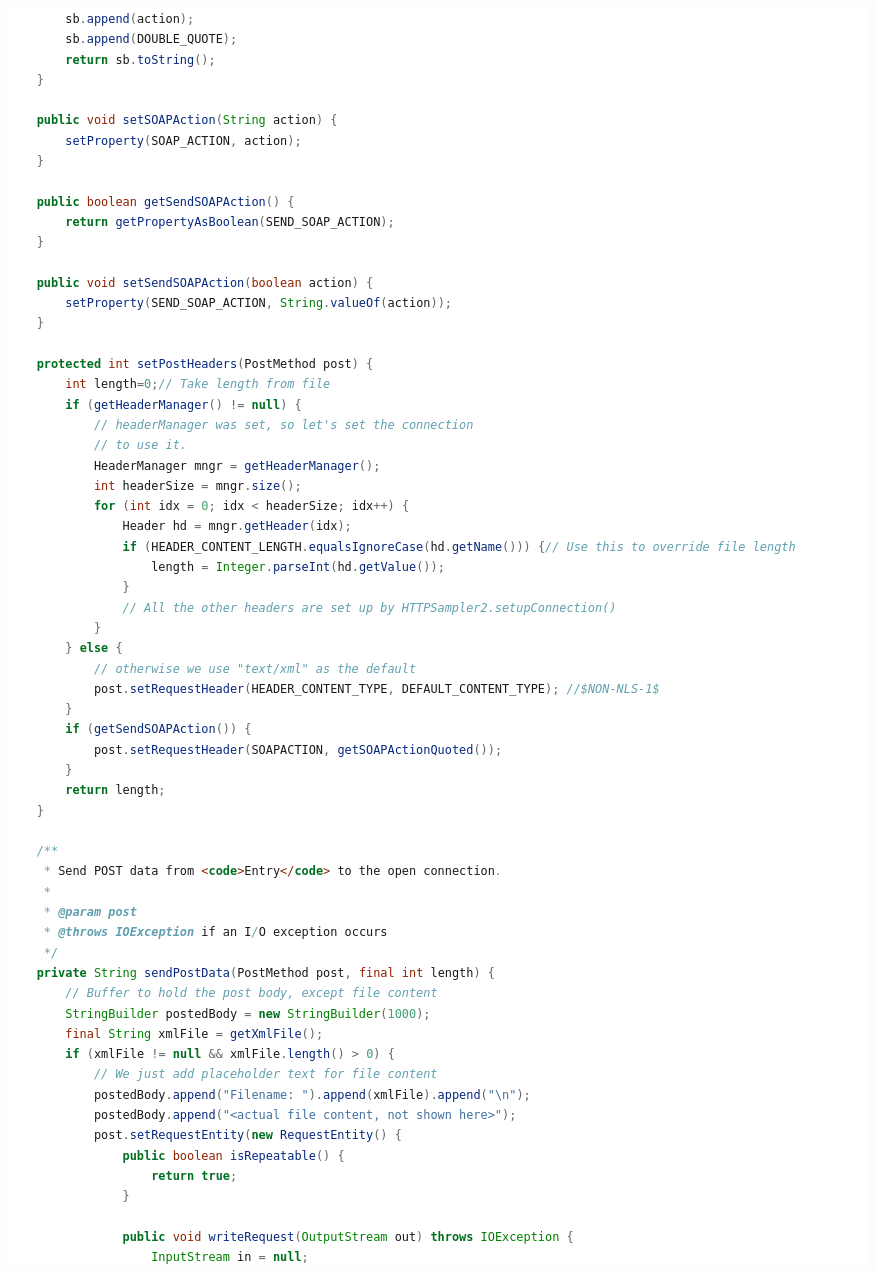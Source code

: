 ```java
        sb.append(action);
        sb.append(DOUBLE_QUOTE);
        return sb.toString();
    }

    public void setSOAPAction(String action) {
        setProperty(SOAP_ACTION, action);
    }

    public boolean getSendSOAPAction() {
        return getPropertyAsBoolean(SEND_SOAP_ACTION);
    }

    public void setSendSOAPAction(boolean action) {
        setProperty(SEND_SOAP_ACTION, String.valueOf(action));
    }

    protected int setPostHeaders(PostMethod post) {
        int length=0;// Take length from file
        if (getHeaderManager() != null) {
            // headerManager was set, so let's set the connection
            // to use it.
            HeaderManager mngr = getHeaderManager();
            int headerSize = mngr.size();
            for (int idx = 0; idx < headerSize; idx++) {
                Header hd = mngr.getHeader(idx);
                if (HEADER_CONTENT_LENGTH.equalsIgnoreCase(hd.getName())) {// Use this to override file length
                    length = Integer.parseInt(hd.getValue());
                }
                // All the other headers are set up by HTTPSampler2.setupConnection()
            }
        } else {
            // otherwise we use "text/xml" as the default
            post.setRequestHeader(HEADER_CONTENT_TYPE, DEFAULT_CONTENT_TYPE); //$NON-NLS-1$
        }
        if (getSendSOAPAction()) {
            post.setRequestHeader(SOAPACTION, getSOAPActionQuoted());
        }
        return length;
    }

    /**
     * Send POST data from <code>Entry</code> to the open connection.
     *
     * @param post
     * @throws IOException if an I/O exception occurs
     */
    private String sendPostData(PostMethod post, final int length) {
        // Buffer to hold the post body, except file content
        StringBuilder postedBody = new StringBuilder(1000);
        final String xmlFile = getXmlFile();
        if (xmlFile != null && xmlFile.length() > 0) {
            // We just add placeholder text for file content
            postedBody.append("Filename: ").append(xmlFile).append("\n");
            postedBody.append("<actual file content, not shown here>");
            post.setRequestEntity(new RequestEntity() {
                public boolean isRepeatable() {
                    return true;
                }

                public void writeRequest(OutputStream out) throws IOException {
                    InputStream in = null;
```